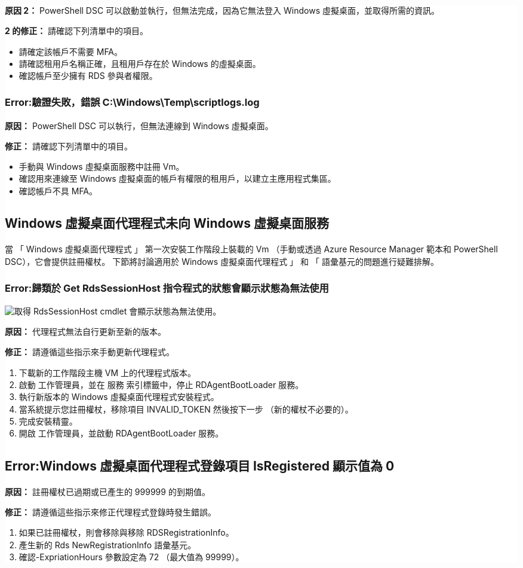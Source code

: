**原因 2：** PowerShell DSC 可以啟動並執行，但無法完成，因為它無法登入 Windows 虛擬桌面，並取得所需的資訊。

**2 的修正：** 請確認下列清單中的項目。

- 請確定該帳戶不需要 MFA。
- 請確認租用戶名稱正確，且租用戶存在於 Windows 的虛擬桌面。
- 確認帳戶至少擁有 RDS 參與者權限。

### <a name="error-authentication-failed-error-in-cwindowstempscriptlogslog"></a>Error:驗證失敗，錯誤 C:\Windows\Temp\scriptlogs.log

**原因：** PowerShell DSC 可以執行，但無法連線到 Windows 虛擬桌面。

**修正：** 請確認下列清單中的項目。

- 手動與 Windows 虛擬桌面服務中註冊 Vm。
- 確認用來連線至 Windows 虛擬桌面的帳戶有權限的租用戶，以建立主應用程式集區。
- 確認帳戶不具 MFA。

## <a name="windows-virtual-desktop-agent-is-not-registering-with-the-windows-virtual-desktop-service"></a>Windows 虛擬桌面代理程式未向 Windows 虛擬桌面服務

當 「 Windows 虛擬桌面代理程式 」 第一次安裝工作階段上裝載的 Vm （手動或透過 Azure Resource Manager 範本和 PowerShell DSC），它會提供註冊權杖。 下節將討論適用於 Windows 虛擬桌面代理程式 」 和 「 語彙基元的問題進行疑難排解。

### <a name="error-the-status-filed-in-get-rdssessionhost-cmdlet-shows-status-as-unavailable"></a>Error:歸類於 Get RdsSessionHost 指令程式的狀態會顯示狀態為無法使用

![取得 RdsSessionHost cmdlet 會顯示狀態為無法使用。](media/23b8e5f525bb4e24494ab7f159fa6b62.png)

**原因：** 代理程式無法自行更新至新的版本。

**修正：** 請遵循這些指示來手動更新代理程式。

1. 下載新的工作階段主機 VM 上的代理程式版本。
2. 啟動 工作管理員，並在 服務 索引標籤中，停止 RDAgentBootLoader 服務。
3. 執行新版本的 Windows 虛擬桌面代理程式安裝程式。
4. 當系統提示您註冊權杖，移除項目 INVALID_TOKEN 然後按下一步 （新的權杖不必要的）。
5. 完成安裝精靈。
6. 開啟 工作管理員，並啟動 RDAgentBootLoader 服務。

## <a name="error--windows-virtual-desktop-agent-registry-entry-isregistered-shows-a-value-of-0"></a>Error:Windows 虛擬桌面代理程式登錄項目 IsRegistered 顯示值為 0

**原因：** 註冊權杖已過期或已產生的 999999 的到期值。

**修正：** 請遵循這些指示來修正代理程式登錄時發生錯誤。

1. 如果已註冊權杖，則會移除與移除 RDSRegistrationInfo。
2. 產生新的 Rds NewRegistrationInfo 語彙基元。
3. 確認-ExpriationHours 參數設定為 72 （最大值為 99999）。
